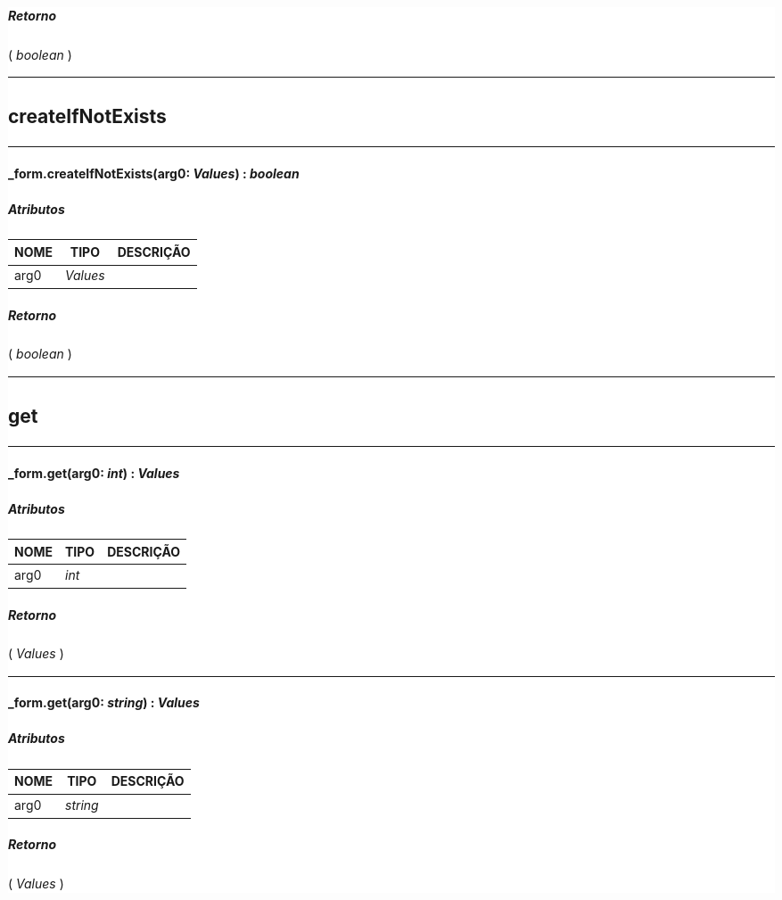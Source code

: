 ##### Retorno

( _boolean_ )


---

## createIfNotExists

---

#### _form.createIfNotExists(arg0: _Values_) : _boolean_
##### Atributos

| NOME | TIPO | DESCRIÇÃO |
|---|---|---|
| arg0 | _Values_ |   |

##### Retorno

( _boolean_ )


---

## get

---

#### _form.get(arg0: _int_) : _Values_
##### Atributos

| NOME | TIPO | DESCRIÇÃO |
|---|---|---|
| arg0 | _int_ |   |

##### Retorno

( _Values_ )


---

#### _form.get(arg0: _string_) : _Values_
##### Atributos

| NOME | TIPO | DESCRIÇÃO |
|---|---|---|
| arg0 | _string_ |   |

##### Retorno

( _Values_ )
